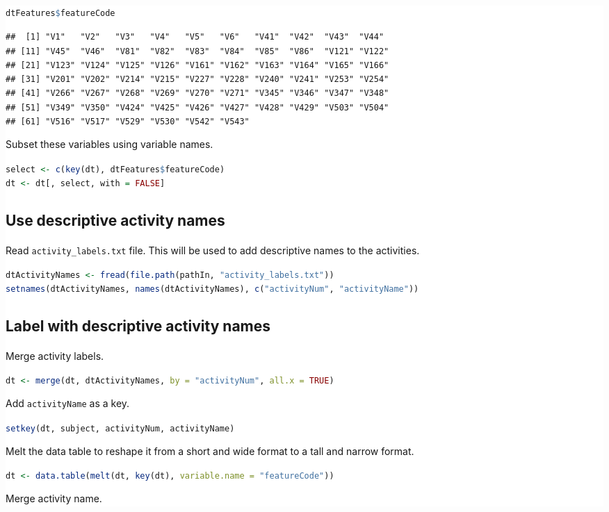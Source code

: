  ```r
 dtFeatures$featureCode
 ```
 
 ```
 ##  [1] "V1"   "V2"   "V3"   "V4"   "V5"   "V6"   "V41"  "V42"  "V43"  "V44" 
 ## [11] "V45"  "V46"  "V81"  "V82"  "V83"  "V84"  "V85"  "V86"  "V121" "V122"
 ## [21] "V123" "V124" "V125" "V126" "V161" "V162" "V163" "V164" "V165" "V166"
 ## [31] "V201" "V202" "V214" "V215" "V227" "V228" "V240" "V241" "V253" "V254"
 ## [41] "V266" "V267" "V268" "V269" "V270" "V271" "V345" "V346" "V347" "V348"
 ## [51] "V349" "V350" "V424" "V425" "V426" "V427" "V428" "V429" "V503" "V504"
 ## [61] "V516" "V517" "V529" "V530" "V542" "V543"
 ```
 
 
 Subset these variables using variable names.
 
 
 ```r
 select <- c(key(dt), dtFeatures$featureCode)
 dt <- dt[, select, with = FALSE]
 ```
 
 
 
 Use descriptive activity names
 ------------------------------
 
 Read `activity_labels.txt` file. This will be used to add descriptive names to the activities.
 
 
 ```r
 dtActivityNames <- fread(file.path(pathIn, "activity_labels.txt"))
 setnames(dtActivityNames, names(dtActivityNames), c("activityNum", "activityName"))
 ```
 
 
 
 Label with descriptive activity names
 -----------------------------------------------------------------
 
 Merge activity labels.
 
 
 ```r
 dt <- merge(dt, dtActivityNames, by = "activityNum", all.x = TRUE)
 ```
 
 
 Add `activityName` as a key.
 
 
 ```r
 setkey(dt, subject, activityNum, activityName)
 ```
 
 
 Melt the data table to reshape it from a short and wide format to a tall and narrow format.
 
 
 ```r
 dt <- data.table(melt(dt, key(dt), variable.name = "featureCode"))
 ```
 
 
 Merge activity name.
 